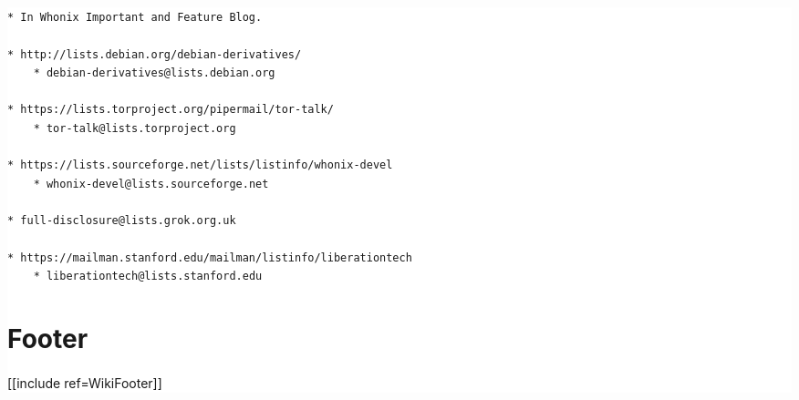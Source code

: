     * In Whonix Important and Feature Blog.

    * http://lists.debian.org/debian-derivatives/
        * debian-derivatives@lists.debian.org

    * https://lists.torproject.org/pipermail/tor-talk/
        * tor-talk@lists.torproject.org

    * https://lists.sourceforge.net/lists/listinfo/whonix-devel
        * whonix-devel@lists.sourceforge.net

    * full-disclosure@lists.grok.org.uk

    * https://mailman.stanford.edu/mailman/listinfo/liberationtech
        * liberationtech@lists.stanford.edu

# Footer #
[[include ref=WikiFooter]]